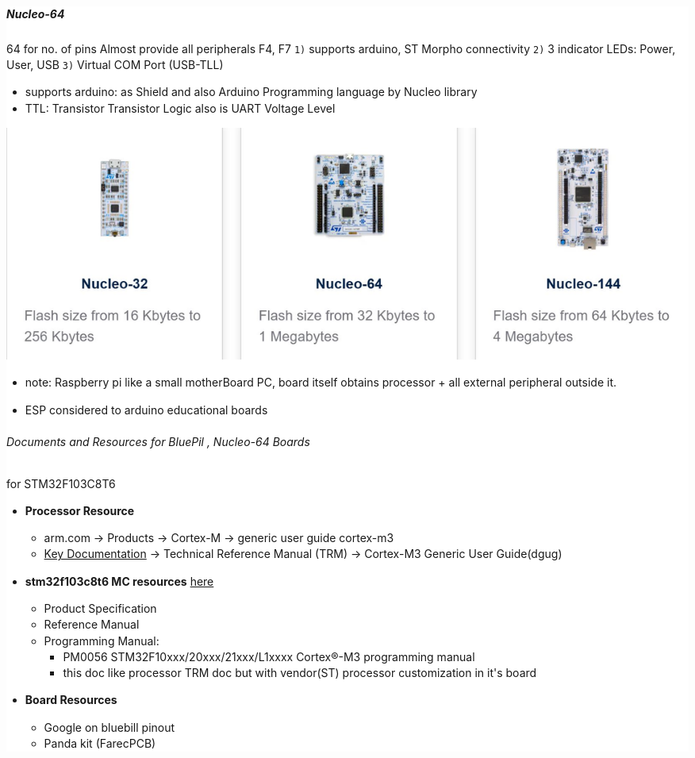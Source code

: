 ##### Nucleo-64

64 for no. of pins
Almost provide all peripherals F4, F7
`1)` supports arduino, ST Morpho connectivity
`2)` 3 indicator LEDs: Power, User, USB
`3)` Virtual COM Port (USB-TLL)

- supports arduino: as Shield and also Arduino Programming language by Nucleo library
- TTL: Transistor Transistor Logic also is UART Voltage Level

![intro](imgs/intro4.JPG)

- note: Raspberry pi like a small motherBoard PC, board itself obtains processor + all external peripheral outside it.

- ESP considered to arduino educational boards

###### Documents and Resources for BluePil , Nucleo-64 Boards

for STM32F103C8T6

- **Processor Resource**

  - arm.com -> Products -> Cortex-M -> generic user guide cortex-m3
  - [Key Documentation](https://www.arm.com/products/silicon-ip-cpu/cortex-m/cortex-m3)
    -> Technical Reference Manual (TRM)
    -> Cortex-M3 Generic User Guide(dgug)

- **stm32f103c8t6 MC resources** [here](https://www.st.com/en/microcontrollers-microprocessors/stm32f103c8.html#documentation)
  - Product Specification
  - Reference Manual
  - Programming Manual:
    - PM0056 STM32F10xxx/20xxx/21xxx/L1xxxx Cortex®-M3 programming manual
    - this doc like processor TRM doc but with vendor(ST) processor customization in it's board
- **Board Resources**
  - Google on bluebill pinout
  - Panda kit (FarecPCB)

